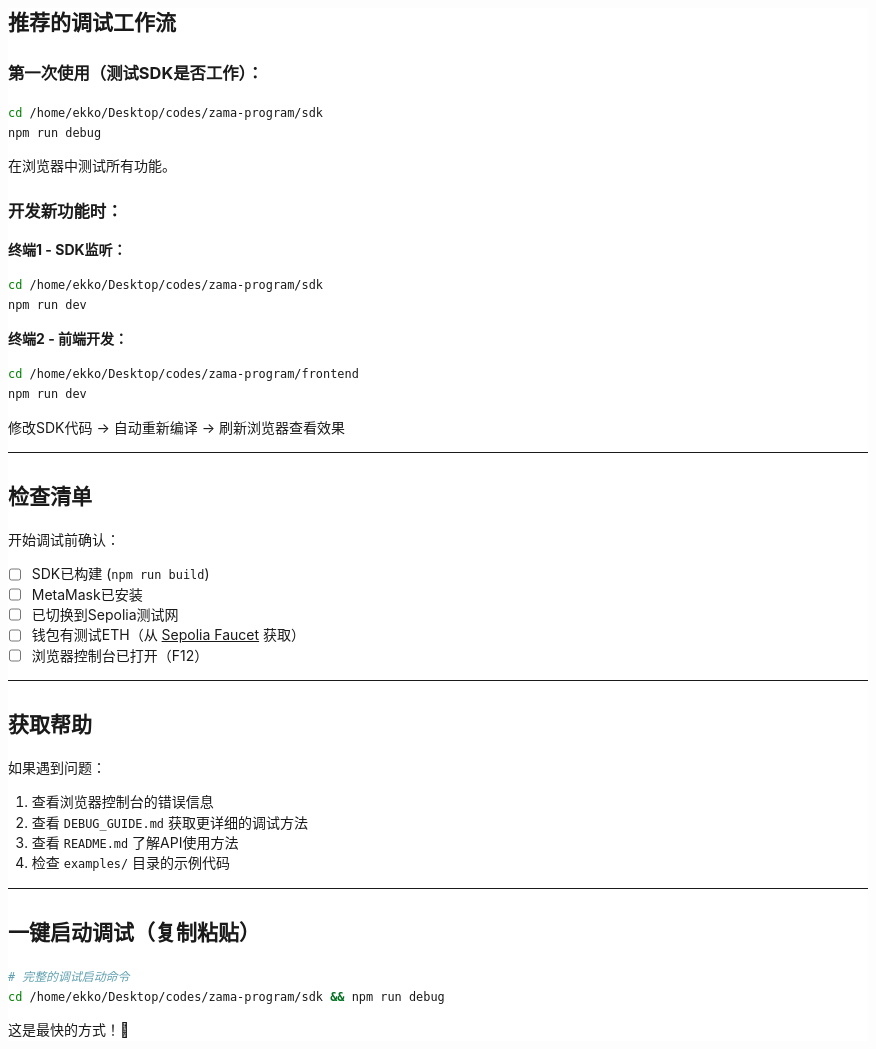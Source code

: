 
## 推荐的调试工作流

### 第一次使用（测试SDK是否工作）：

```bash
cd /home/ekko/Desktop/codes/zama-program/sdk
npm run debug
```

在浏览器中测试所有功能。

### 开发新功能时：

**终端1 - SDK监听：**
```bash
cd /home/ekko/Desktop/codes/zama-program/sdk
npm run dev
```

**终端2 - 前端开发：**
```bash
cd /home/ekko/Desktop/codes/zama-program/frontend
npm run dev
```

修改SDK代码 → 自动重新编译 → 刷新浏览器查看效果

---

## 检查清单

开始调试前确认：

- [ ] SDK已构建 (`npm run build`)
- [ ] MetaMask已安装
- [ ] 已切换到Sepolia测试网
- [ ] 钱包有测试ETH（从 [Sepolia Faucet](https://sepoliafaucet.com/) 获取）
- [ ] 浏览器控制台已打开（F12）

---

## 获取帮助

如果遇到问题：

1. 查看浏览器控制台的错误信息
2. 查看 `DEBUG_GUIDE.md` 获取更详细的调试方法
3. 查看 `README.md` 了解API使用方法
4. 检查 `examples/` 目录的示例代码

---

## 一键启动调试（复制粘贴）

```bash
# 完整的调试启动命令
cd /home/ekko/Desktop/codes/zama-program/sdk && npm run debug
```

这是最快的方式！🚀
